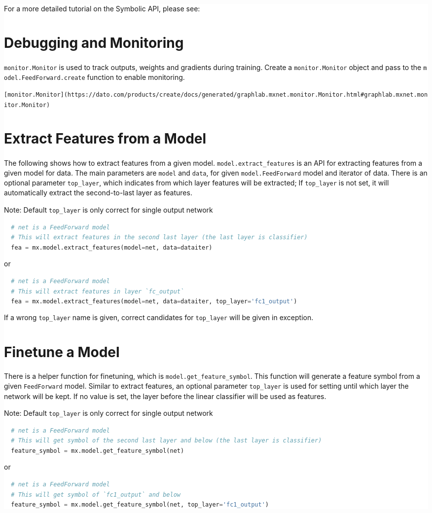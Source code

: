 For a more detailed tutorial on the Symbolic API, please see:

Debugging and Monitoring
========================

`monitor.Monitor` is used to track outputs, weights and gradients during training.
Create a `monitor.Monitor` object and pass to the `model.FeedForward.create` function to enable
monitoring.

    [monitor.Monitor](https://dato.com/products/create/docs/generated/graphlab.mxnet.monitor.Monitor.html#graphlab.mxnet.monitor.Monitor)

Extract Features from a Model
============================

The following shows how to extract features from a given model. `model.extract_features` is an
API for extracting features from a given model for data. The main parameters are
`model` and `data`, for given `model.FeedForward` model and iterator of data. There is an
optional parameter `top_layer`, which indicates from which layer features will be extracted;
If `top_layer` is not set, it will automatically extract the second-to-last layer as features.

Note: Default ```top_layer``` is only correct for single output network

```python
  # net is a FeedForward model
  # This will extract features in the second last layer (the last layer is classifier)
  fea = mx.model.extract_features(model=net, data=dataiter)
```

or

```python
  # net is a FeedForward model
  # This will extract features in layer `fc_output`
  fea = mx.model.extract_features(model=net, data=dataiter, top_layer='fc1_output')
```

If a wrong `top_layer` name is given, correct candidates for `top_layer` will be given in exception.

Finetune a Model
===============

There is a helper function for finetuning, which is `model.get_feature_symbol`.
This function will generate a feature symbol from a given `FeedForward` model. Similar to extract
features, an optional parameter `top_layer` is used for setting until which layer the network will
be kept. If no value is set, the layer before the linear classifier will be used as features.

Note: Default ```top_layer``` is only correct for single output network

```python
  # net is a FeedForward model
  # This will get symbol of the second last layer and below (the last layer is classifier)
  feature_symbol = mx.model.get_feature_symbol(net)
```

or

```python
  # net is a FeedForward model
  # This will get symbol of `fc1_output` and below
  feature_symbol = mx.model.get_feature_symbol(net, top_layer='fc1_output')
```
